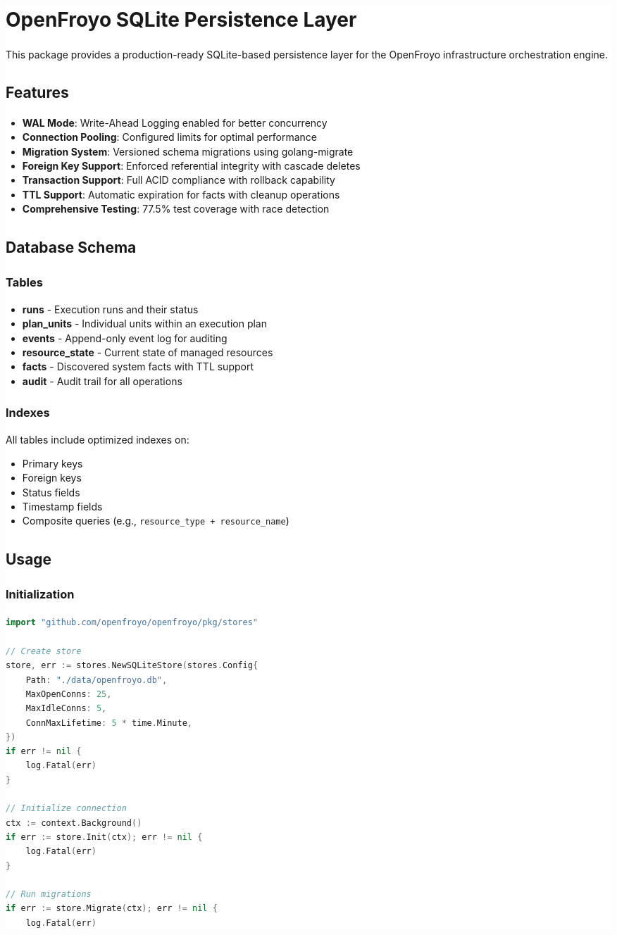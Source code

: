 # OpenFroyo SQLite Persistence Layer

This package provides a production-ready SQLite-based persistence layer for the OpenFroyo infrastructure orchestration engine.

## Features

- **WAL Mode**: Write-Ahead Logging enabled for better concurrency
- **Connection Pooling**: Configured limits for optimal performance
- **Migration System**: Versioned schema migrations using golang-migrate
- **Foreign Key Support**: Enforced referential integrity with cascade deletes
- **Transaction Support**: Full ACID compliance with rollback capability
- **TTL Support**: Automatic expiration for facts with cleanup operations
- **Comprehensive Testing**: 77.5% test coverage with race detection

## Database Schema

### Tables

- **runs** - Execution runs and their status
- **plan_units** - Individual units within an execution plan
- **events** - Append-only event log for auditing
- **resource_state** - Current state of managed resources
- **facts** - Discovered system facts with TTL support
- **audit** - Audit trail for all operations

### Indexes

All tables include optimized indexes on:
- Primary keys
- Foreign keys
- Status fields
- Timestamp fields
- Composite queries (e.g., `resource_type + resource_name`)

## Usage

### Initialization

```go
import "github.com/openfroyo/openfroyo/pkg/stores"

// Create store
store, err := stores.NewSQLiteStore(stores.Config{
    Path: "./data/openfroyo.db",
    MaxOpenConns: 25,
    MaxIdleConns: 5,
    ConnMaxLifetime: 5 * time.Minute,
})
if err != nil {
    log.Fatal(err)
}

// Initialize connection
ctx := context.Background()
if err := store.Init(ctx); err != nil {
    log.Fatal(err)
}

// Run migrations
if err := store.Migrate(ctx); err != nil {
    log.Fatal(err)
```